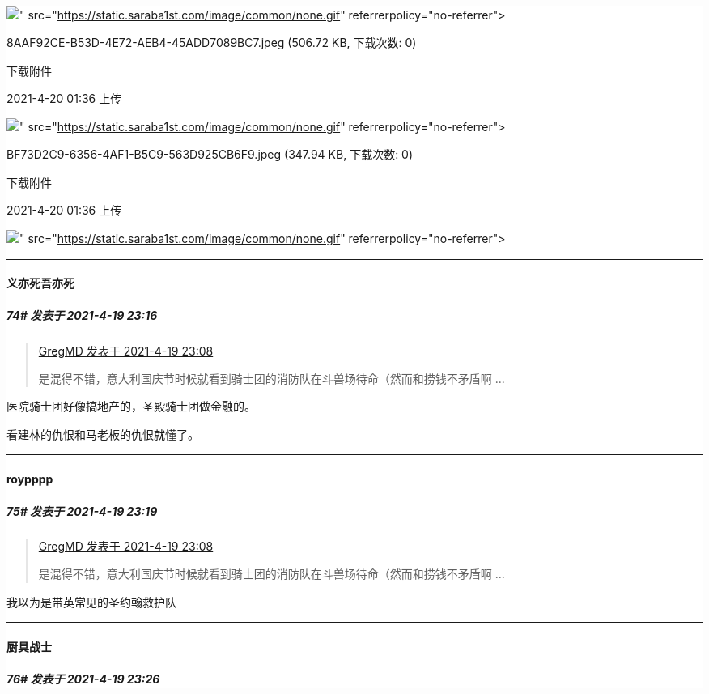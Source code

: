 
<img src="https://img.saraba1st.com/forum/202104/20/013624zbi267at47c3wtrt.jpeg" referrerpolicy="no-referrer">" src="https://static.saraba1st.com/image/common/none.gif" referrerpolicy="no-referrer">


8AAF92CE-B53D-4E72-AEB4-45ADD7089BC7.jpeg
(506.72 KB, 下载次数: 0)


下载附件


2021-4-20 01:36 上传


<img src="https://img.saraba1st.com/forum/202104/20/013624e4iuguvnbup040w1.jpeg" referrerpolicy="no-referrer">" src="https://static.saraba1st.com/image/common/none.gif" referrerpolicy="no-referrer">


BF73D2C9-6356-4AF1-B5C9-563D925CB6F9.jpeg
(347.94 KB, 下载次数: 0)


下载附件


2021-4-20 01:36 上传


<img src="https://img.saraba1st.com/forum/202104/20/013624vpc3p8ydj8e5gkg5.jpeg" referrerpolicy="no-referrer">" src="https://static.saraba1st.com/image/common/none.gif" referrerpolicy="no-referrer">


-----

####  义亦死吾亦死  
##### 74#       发表于 2021-4-19 23:16


<blockquote><a href="httphttps://bbs.saraba1st.com/2b/forum.php?mod=redirect&amp;goto=findpost&amp;pid=50992523&amp;ptid=1999824" target="_blank">GregMD 发表于 2021-4-19 23:08</a>

是混得不错，意大利国庆节时候就看到骑士团的消防队在斗兽场待命（然而和捞钱不矛盾啊 ...</blockquote>
医院骑士团好像搞地产的，圣殿骑士团做金融的。

看建林的仇恨和马老板的仇恨就懂了。


-----

####  roypppp  
##### 75#       发表于 2021-4-19 23:19


<blockquote><a href="httphttps://bbs.saraba1st.com/2b/forum.php?mod=redirect&amp;goto=findpost&amp;pid=50992523&amp;ptid=1999824" target="_blank">GregMD 发表于 2021-4-19 23:08</a>

是混得不错，意大利国庆节时候就看到骑士团的消防队在斗兽场待命（然而和捞钱不矛盾啊 ...</blockquote>
我以为是带英常见的圣约翰救护队


-----

####  厨具战士  
##### 76#       发表于 2021-4-19 23:26
